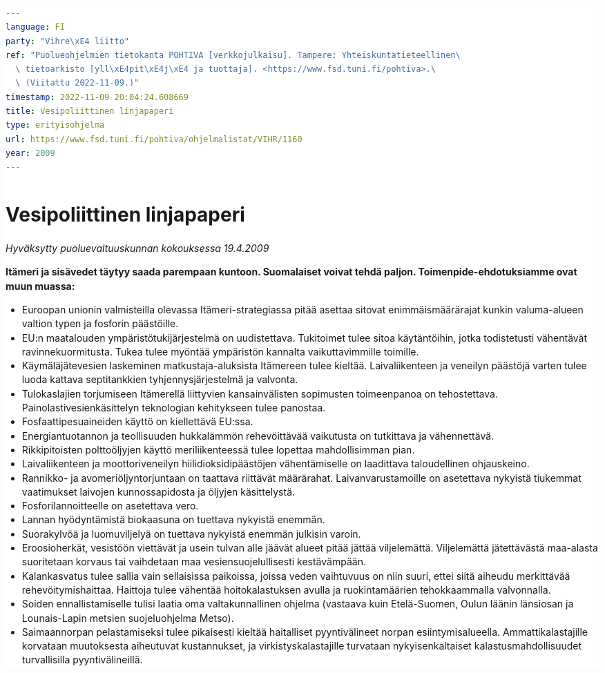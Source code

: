 ```yaml
---
language: FI
party: "Vihre\xE4 liitto"
ref: "Puolueohjelmien tietokanta POHTIVA [verkkojulkaisu]. Tampere: Yhteiskuntatieteellinen\
  \ tietoarkisto [yll\xE4pit\xE4j\xE4 ja tuottaja]. <https://www.fsd.tuni.fi/pohtiva>.\
  \ (Viitattu 2022-11-09.)"
timestamp: 2022-11-09 20:04:24.608669
title: Vesipoliittinen linjapaperi
type: erityisohjelma
url: https://www.fsd.tuni.fi/pohtiva/ohjelmalistat/VIHR/1160
year: 2009
---
```



# Vesipoliittinen linjapaperi


*Hyväksytty puoluevaltuuskunnan kokouksessa 19.4.2009*


**Itämeri ja sisävedet täytyy saada parempaan kuntoon. Suomalaiset voivat tehdä
paljon. Toimenpide-ehdotuksiamme ovat muun muassa:**


* Euroopan unionin valmisteilla olevassa Itämeri-strategiassa pitää asettaa sitovat enimmäismäärärajat kunkin valuma-alueen valtion typen ja fosforin päästöille.
* EU:n maatalouden ympäristötukijärjestelmä on uudistettava. Tukitoimet tulee sitoa käytäntöihin, jotka todistetusti vähentävät ravinnekuormitusta. Tukea tulee myöntää ympäristön kannalta vaikuttavimmille toimille.
* Käymäläjätevesien laskeminen matkustaja-aluksista Itämereen tulee kieltää. Laivaliikenteen ja veneilyn päästöjä varten tulee luoda kattava septitankkien tyhjennysjärjestelmä ja valvonta.
* Tulokaslajien torjumiseen Itämerellä liittyvien kansainvälisten sopimusten toimeenpanoa on tehostettava. Painolastivesienkäsittelyn teknologian kehitykseen tulee panostaa.
* Fosfaattipesuaineiden käyttö on kiellettävä EU:ssa.
* Energiantuotannon ja teollisuuden hukkalämmön rehevöittävää vaikutusta on tutkittava ja vähennettävä.
* Rikkipitoisten polttoöljyjen käyttö meriliikenteessä tulee lopettaa mahdollisimman pian.
* Laivaliikenteen ja moottoriveneilyn hiilidioksidipäästöjen vähentämiselle on laadittava taloudellinen ohjauskeino.
* Rannikko- ja avomeriöljyntorjuntaan on taattava riittävät määrärahat. Laivanvarustamoille on asetettava nykyistä tiukemmat vaatimukset laivojen kunnossapidosta ja öljyjen käsittelystä.
* Fosforilannoitteelle on asetettava vero.
* Lannan hyödyntämistä biokaasuna on tuettava nykyistä enemmän.
* Suorakylvöä ja luomuviljelyä on tuettava nykyistä enemmän julkisin varoin.
* Eroosioherkät, vesistöön viettävät ja usein tulvan alle jäävät alueet pitää jättää viljelemättä. Viljelemättä jätettävästä maa-alasta suoritetaan korvaus tai vaihdetaan maa vesiensuojelullisesti kestävämpään.
* Kalankasvatus tulee sallia vain sellaisissa paikoissa, joissa veden vaihtuvuus on niin suuri, ettei siitä aiheudu merkittävää rehevöitymishaittaa. Haittoja tulee vähentää hoitokalastuksen avulla ja ruokintamäärien tehokkaammalla valvonnalla.
* Soiden ennallistamiselle tulisi laatia oma valtakunnallinen ohjelma (vastaava kuin Etelä-Suomen, Oulun läänin länsiosan ja Lounais-Lapin metsien suojeluohjelma Metso).
* Saimaannorpan pelastamiseksi tulee pikaisesti kieltää haitalliset pyyntivälineet norpan esiintymisalueella. Ammattikalastajille korvataan muutoksesta aiheutuvat kustannukset, ja virkistyskalastajille turvataan nykyisenkaltaiset kalastusmahdollisuudet turvallisilla pyyntivälineillä.
